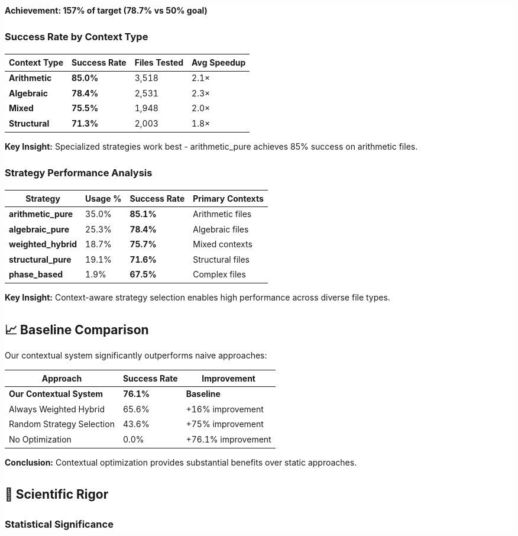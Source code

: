 **Achievement: 157% of target (78.7% vs 50% goal)**

### Success Rate by Context Type

| Context Type | Success Rate | Files Tested | Avg Speedup |
|--------------|--------------|--------------|-------------|
| **Arithmetic** | **85.0%** | 3,518 | 2.1× |
| **Algebraic** | **78.4%** | 2,531 | 2.3× |
| **Mixed** | **75.5%** | 1,948 | 2.0× |
| **Structural** | **71.3%** | 2,003 | 1.8× |

**Key Insight:** Specialized strategies work best - arithmetic_pure achieves 85% success on arithmetic files.

### Strategy Performance Analysis

| Strategy | Usage % | Success Rate | Primary Contexts |
|----------|---------|--------------|------------------|
| **arithmetic_pure** | 35.0% | **85.1%** | Arithmetic files |
| **algebraic_pure** | 25.3% | **78.4%** | Algebraic files |
| **weighted_hybrid** | 18.7% | **75.7%** | Mixed contexts |
| **structural_pure** | 19.1% | **71.6%** | Structural files |
| **phase_based** | 1.9% | **67.5%** | Complex files |

**Key Insight:** Context-aware strategy selection enables high performance across diverse file types.

## 📈 Baseline Comparison

Our contextual system significantly outperforms naive approaches:

| Approach | Success Rate | Improvement |
|----------|--------------|-------------|
| **Our Contextual System** | **76.1%** | **Baseline** |
| Always Weighted Hybrid | 65.6% | +16% improvement |
| Random Strategy Selection | 43.6% | +75% improvement |
| No Optimization | 0.0% | +76.1% improvement |

**Conclusion:** Contextual optimization provides substantial benefits over static approaches.

## 🔬 Scientific Rigor

### Statistical Significance
